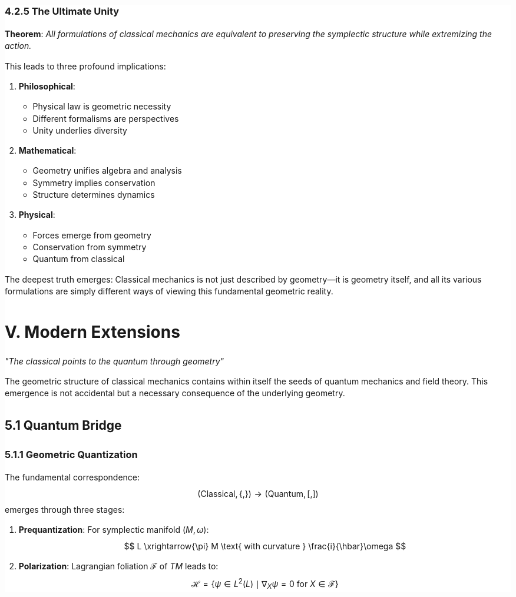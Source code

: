 ### 4.2.5 The Ultimate Unity

**Theorem**: *All formulations of classical mechanics are equivalent to preserving the symplectic structure while extremizing the action.*

This leads to three profound implications:

1) **Philosophical**:
   - Physical law is geometric necessity
   - Different formalisms are perspectives
   - Unity underlies diversity

2) **Mathematical**:
   - Geometry unifies algebra and analysis
   - Symmetry implies conservation
   - Structure determines dynamics

3) **Physical**:
   - Forces emerge from geometry
   - Conservation from symmetry
   - Quantum from classical

The deepest truth emerges: Classical mechanics is not just described by geometry—it is geometry itself, and all its various formulations are simply different ways of viewing this fundamental geometric reality.

# V. Modern Extensions
*"The classical points to the quantum through geometry"*

The geometric structure of classical mechanics contains within itself the seeds of quantum mechanics and field theory. This emergence is not accidental but a necessary consequence of the underlying geometry.

## 5.1 Quantum Bridge

### 5.1.1 Geometric Quantization

The fundamental correspondence:
$$
(\text{Classical},\{,\}) \longrightarrow (\text{Quantum},[,])
$$
emerges through three stages:

1) **Prequantization**:
   For symplectic manifold $(M,\omega)$:
$$
L \xrightarrow{\pi} M \text{ with curvature } \frac{i}{\hbar}\omega
$$

2) **Polarization**:
   Lagrangian foliation $\mathcal{F}$ of $TM$ leads to:
$$
\mathcal{H} = \{\psi \in L^2(L) \mid \nabla_X\psi = 0 \text{ for } X \in \mathcal{F}\}
$$
